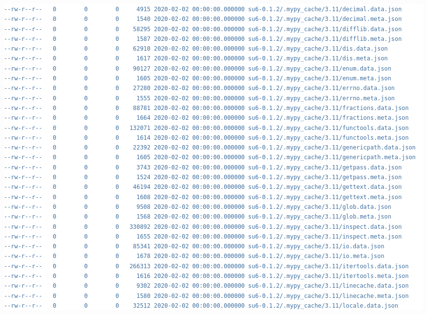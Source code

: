 ```diff
--rw-r--r--   0        0        0     4915 2020-02-02 00:00:00.000000 su6-0.1.2/.mypy_cache/3.11/decimal.data.json
--rw-r--r--   0        0        0     1540 2020-02-02 00:00:00.000000 su6-0.1.2/.mypy_cache/3.11/decimal.meta.json
--rw-r--r--   0        0        0    58295 2020-02-02 00:00:00.000000 su6-0.1.2/.mypy_cache/3.11/difflib.data.json
--rw-r--r--   0        0        0     1587 2020-02-02 00:00:00.000000 su6-0.1.2/.mypy_cache/3.11/difflib.meta.json
--rw-r--r--   0        0        0    62910 2020-02-02 00:00:00.000000 su6-0.1.2/.mypy_cache/3.11/dis.data.json
--rw-r--r--   0        0        0     1617 2020-02-02 00:00:00.000000 su6-0.1.2/.mypy_cache/3.11/dis.meta.json
--rw-r--r--   0        0        0    90127 2020-02-02 00:00:00.000000 su6-0.1.2/.mypy_cache/3.11/enum.data.json
--rw-r--r--   0        0        0     1605 2020-02-02 00:00:00.000000 su6-0.1.2/.mypy_cache/3.11/enum.meta.json
--rw-r--r--   0        0        0    27280 2020-02-02 00:00:00.000000 su6-0.1.2/.mypy_cache/3.11/errno.data.json
--rw-r--r--   0        0        0     1555 2020-02-02 00:00:00.000000 su6-0.1.2/.mypy_cache/3.11/errno.meta.json
--rw-r--r--   0        0        0    88781 2020-02-02 00:00:00.000000 su6-0.1.2/.mypy_cache/3.11/fractions.data.json
--rw-r--r--   0        0        0     1664 2020-02-02 00:00:00.000000 su6-0.1.2/.mypy_cache/3.11/fractions.meta.json
--rw-r--r--   0        0        0   132071 2020-02-02 00:00:00.000000 su6-0.1.2/.mypy_cache/3.11/functools.data.json
--rw-r--r--   0        0        0     1614 2020-02-02 00:00:00.000000 su6-0.1.2/.mypy_cache/3.11/functools.meta.json
--rw-r--r--   0        0        0    22392 2020-02-02 00:00:00.000000 su6-0.1.2/.mypy_cache/3.11/genericpath.data.json
--rw-r--r--   0        0        0     1605 2020-02-02 00:00:00.000000 su6-0.1.2/.mypy_cache/3.11/genericpath.meta.json
--rw-r--r--   0        0        0     3743 2020-02-02 00:00:00.000000 su6-0.1.2/.mypy_cache/3.11/getpass.data.json
--rw-r--r--   0        0        0     1524 2020-02-02 00:00:00.000000 su6-0.1.2/.mypy_cache/3.11/getpass.meta.json
--rw-r--r--   0        0        0    46194 2020-02-02 00:00:00.000000 su6-0.1.2/.mypy_cache/3.11/gettext.data.json
--rw-r--r--   0        0        0     1608 2020-02-02 00:00:00.000000 su6-0.1.2/.mypy_cache/3.11/gettext.meta.json
--rw-r--r--   0        0        0     9508 2020-02-02 00:00:00.000000 su6-0.1.2/.mypy_cache/3.11/glob.data.json
--rw-r--r--   0        0        0     1568 2020-02-02 00:00:00.000000 su6-0.1.2/.mypy_cache/3.11/glob.meta.json
--rw-r--r--   0        0        0   330892 2020-02-02 00:00:00.000000 su6-0.1.2/.mypy_cache/3.11/inspect.data.json
--rw-r--r--   0        0        0     1655 2020-02-02 00:00:00.000000 su6-0.1.2/.mypy_cache/3.11/inspect.meta.json
--rw-r--r--   0        0        0    85341 2020-02-02 00:00:00.000000 su6-0.1.2/.mypy_cache/3.11/io.data.json
--rw-r--r--   0        0        0     1678 2020-02-02 00:00:00.000000 su6-0.1.2/.mypy_cache/3.11/io.meta.json
--rw-r--r--   0        0        0   266313 2020-02-02 00:00:00.000000 su6-0.1.2/.mypy_cache/3.11/itertools.data.json
--rw-r--r--   0        0        0     1616 2020-02-02 00:00:00.000000 su6-0.1.2/.mypy_cache/3.11/itertools.meta.json
--rw-r--r--   0        0        0     9302 2020-02-02 00:00:00.000000 su6-0.1.2/.mypy_cache/3.11/linecache.data.json
--rw-r--r--   0        0        0     1580 2020-02-02 00:00:00.000000 su6-0.1.2/.mypy_cache/3.11/linecache.meta.json
--rw-r--r--   0        0        0    32512 2020-02-02 00:00:00.000000 su6-0.1.2/.mypy_cache/3.11/locale.data.json
```